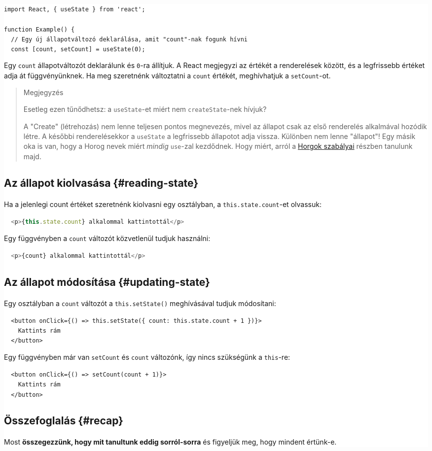 ```js{4,5}
import React, { useState } from 'react';

function Example() {
  // Egy új állapotváltozó deklarálása, amit "count"-nak fogunk hívni
  const [count, setCount] = useState(0);
```

Egy `count` állapotváltozót deklarálunk és `0`-ra állítjuk. A React megjegyzi az értékét a renderelések között, és a legfrissebb értéket adja át függvényünknek. Ha meg szeretnénk változtatni a `count` értékét, meghívhatjuk a `setCount`-ot.

>Megjegyzés
>
>Esetleg ezen tűnődhetsz: a `useState`-et miért nem `createState`-nek hívjuk?
>
>A "Create" (létrehozás) nem lenne teljesen pontos megnevezés, mivel az állapot csak az első renderelés alkalmával hozódik létre. A későbbi renderelésekkor a `useState` a legfrissebb állapotot adja vissza. Különben nem lenne "állapot"! Egy másik oka is van, hogy a Horog nevek miért *mindig* `use`-zal kezdődnek. Hogy miért, arról a [Horgok szabályai](/docs/hooks-rules.html) részben tanulunk majd.

## Az állapot kiolvasása {#reading-state}

Ha a jelenlegi count értéket szeretnénk kiolvasni egy osztályban, a `this.state.count`-et olvassuk:

```js
  <p>{this.state.count} alkalommal kattintottál</p>
```

Egy függvényben a `count` változót közvetlenül tudjuk használni:


```js
  <p>{count} alkalommal kattintottál</p>
```

## Az állapot módosítása {#updating-state}

Egy osztályban a `count` változót a `this.setState()` meghívásával tudjuk módosítani:

```js{1}
  <button onClick={() => this.setState({ count: this.state.count + 1 })}>
    Kattints rám
  </button>
```

Egy függvényben már van `setCount` és `count` változónk, így nincs szükségünk a `this`-re:

```js{1}
  <button onClick={() => setCount(count + 1)}>
    Kattints rám
  </button>
```

## Összefoglalás {#recap}

Most **összegezzünk, hogy mit tanultunk eddig sorról-sorra** és figyeljük meg, hogy mindent értünk-e.
